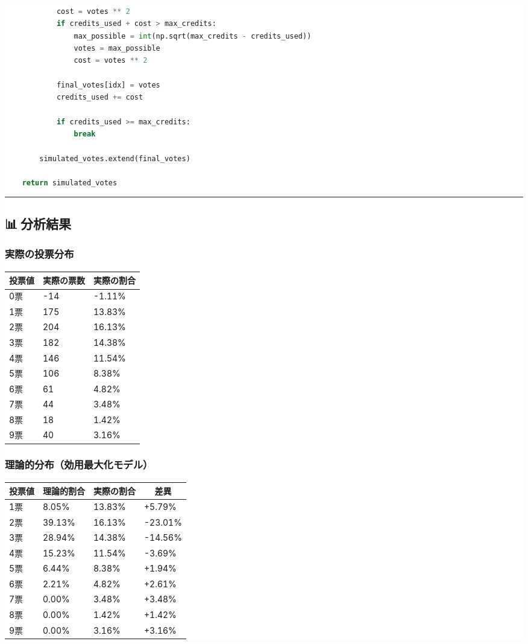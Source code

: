 ```python
            cost = votes ** 2
            if credits_used + cost > max_credits:
                max_possible = int(np.sqrt(max_credits - credits_used))
                votes = max_possible
                cost = votes ** 2
            
            final_votes[idx] = votes
            credits_used += cost
            
            if credits_used >= max_credits:
                break
        
        simulated_votes.extend(final_votes)
    
    return simulated_votes
```

---

## 📊 分析結果

### 実際の投票分布

| 投票値 | 実際の票数 | 実際の割合 |
|--------|------------|------------|
| 0票    | -14        | -1.11%     |
| 1票    | 175        | 13.83%     |
| 2票    | 204        | 16.13%     |
| 3票    | 182        | 14.38%     |
| 4票    | 146        | 11.54%     |
| 5票    | 106        | 8.38%      |
| 6票    | 61         | 4.82%      |
| 7票    | 44         | 3.48%      |
| 8票    | 18         | 1.42%      |
| 9票    | 40         | 3.16%      |

### 理論的分布（効用最大化モデル）

| 投票値 | 理論的割合 | 実際の割合 | 差異    |
|--------|------------|------------|---------|
| 1票    | 8.05%      | 13.83%     | +5.79%  |
| 2票    | 39.13%     | 16.13%     | -23.01% |
| 3票    | 28.94%     | 14.38%     | -14.56% |
| 4票    | 15.23%     | 11.54%     | -3.69%  |
| 5票    | 6.44%      | 8.38%      | +1.94%  |
| 6票    | 2.21%      | 4.82%      | +2.61%  |
| 7票    | 0.00%      | 3.48%      | +3.48%  |
| 8票    | 0.00%      | 1.42%      | +1.42%  |
| 9票    | 0.00%      | 3.16%      | +3.16%  |
